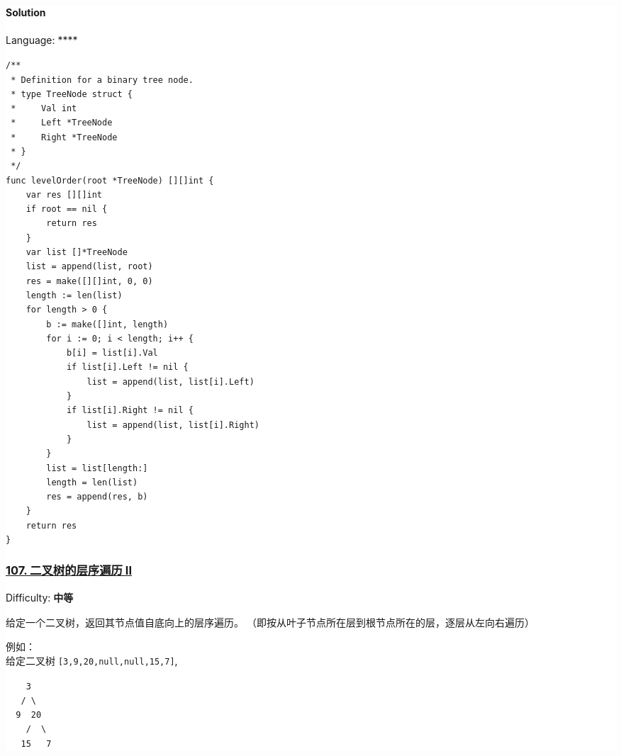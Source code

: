 
#### Solution

Language: ****

```
​/**
 * Definition for a binary tree node.
 * type TreeNode struct {
 *     Val int
 *     Left *TreeNode
 *     Right *TreeNode
 * }
 */
func levelOrder(root *TreeNode) [][]int {
	var res [][]int
	if root == nil {
		return res
	}
	var list []*TreeNode
	list = append(list, root)
	res = make([][]int, 0, 0)
	length := len(list)
	for length > 0 {
		b := make([]int, length)
		for i := 0; i < length; i++ {
			b[i] = list[i].Val
			if list[i].Left != nil {
				list = append(list, list[i].Left)
			}
			if list[i].Right != nil {
				list = append(list, list[i].Right)
			}
		}
		list = list[length:]
		length = len(list)
		res = append(res, b)
	}
	return res
}
```

### [107\. 二叉树的层序遍历 II](https://leetcode-cn.com/problems/binary-tree-level-order-traversal-ii/)

Difficulty: **中等**


给定一个二叉树，返回其节点值自底向上的层序遍历。 （即按从叶子节点所在层到根节点所在的层，逐层从左向右遍历）

例如：  
给定二叉树 `[3,9,20,null,null,15,7]`,

```
    3
   / \
  9  20
    /  \
   15   7
```
